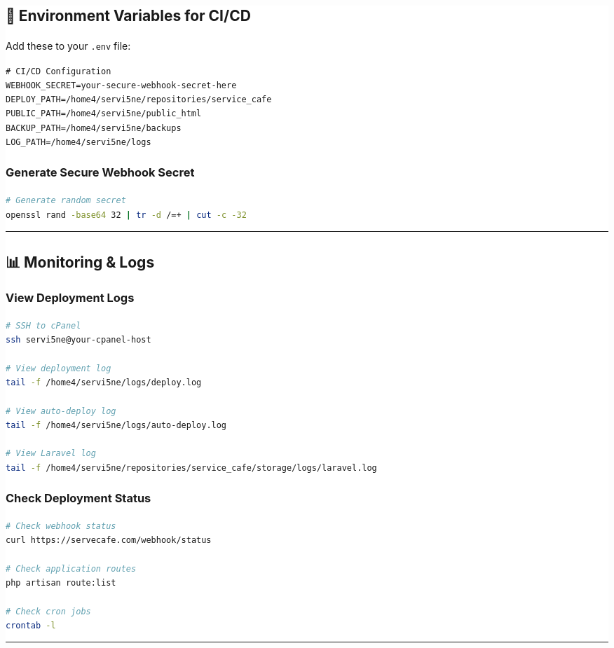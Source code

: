 
## 🔑 Environment Variables for CI/CD

Add these to your `.env` file:

```env
# CI/CD Configuration
WEBHOOK_SECRET=your-secure-webhook-secret-here
DEPLOY_PATH=/home4/servi5ne/repositories/service_cafe
PUBLIC_PATH=/home4/servi5ne/public_html
BACKUP_PATH=/home4/servi5ne/backups
LOG_PATH=/home4/servi5ne/logs
```

### Generate Secure Webhook Secret

```bash
# Generate random secret
openssl rand -base64 32 | tr -d /=+ | cut -c -32
```

---

## 📊 Monitoring & Logs

### View Deployment Logs

```bash
# SSH to cPanel
ssh servi5ne@your-cpanel-host

# View deployment log
tail -f /home4/servi5ne/logs/deploy.log

# View auto-deploy log
tail -f /home4/servi5ne/logs/auto-deploy.log

# View Laravel log
tail -f /home4/servi5ne/repositories/service_cafe/storage/logs/laravel.log
```

### Check Deployment Status

```bash
# Check webhook status
curl https://servecafe.com/webhook/status

# Check application routes
php artisan route:list

# Check cron jobs
crontab -l
```

---